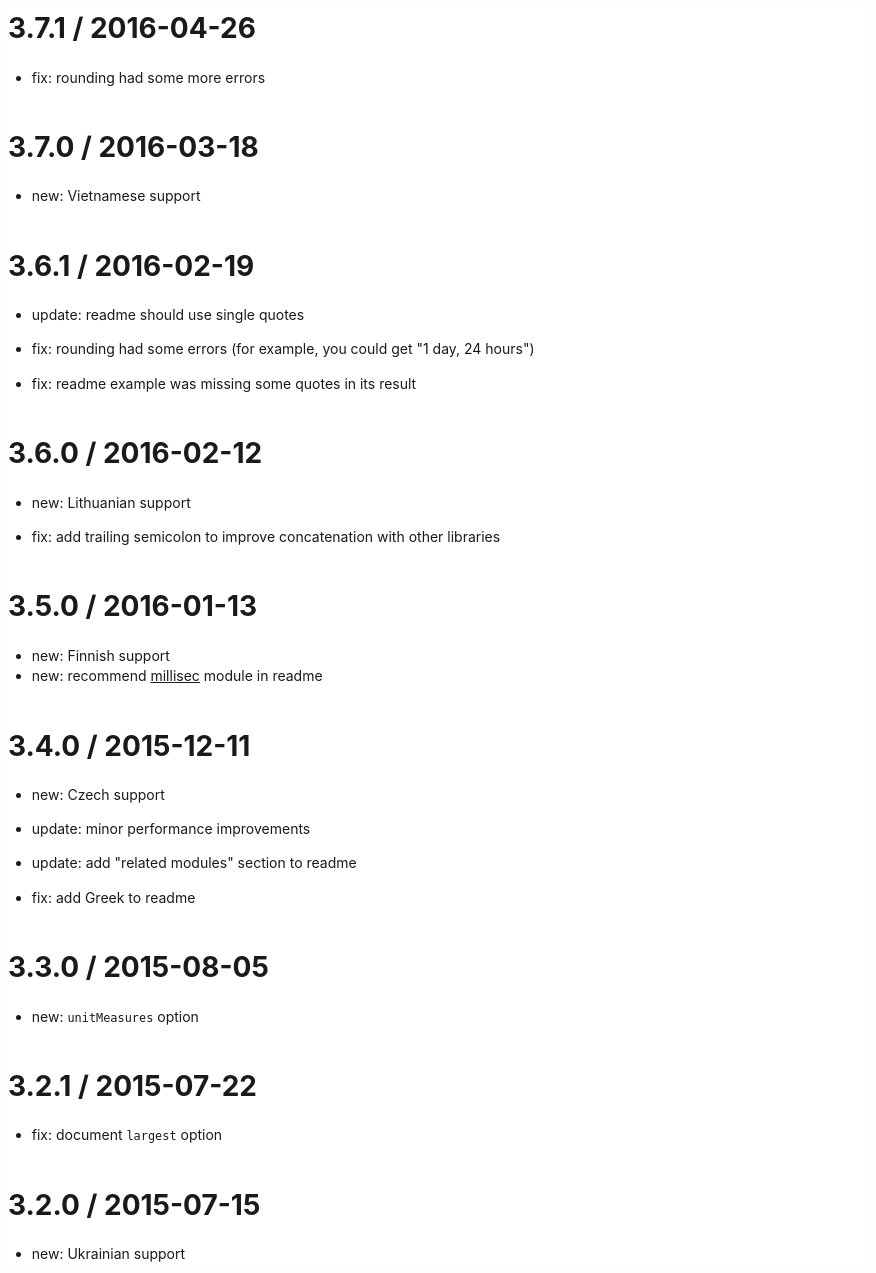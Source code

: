 # 3.7.1 / 2016-04-26

- fix: rounding had some more errors

# 3.7.0 / 2016-03-18

- new: Vietnamese support

# 3.6.1 / 2016-02-19

- update: readme should use single quotes

- fix: rounding had some errors (for example, you could get "1 day, 24 hours")
- fix: readme example was missing some quotes in its result

# 3.6.0 / 2016-02-12

- new: Lithuanian support

- fix: add trailing semicolon to improve concatenation with other libraries

# 3.5.0 / 2016-01-13

- new: Finnish support
- new: recommend [millisec](https://github.com/sungwoncho/millisec) module in readme

# 3.4.0 / 2015-12-11

- new: Czech support

- update: minor performance improvements
- update: add "related modules" section to readme

- fix: add Greek to readme

# 3.3.0 / 2015-08-05

- new: `unitMeasures` option

# 3.2.1 / 2015-07-22

- fix: document `largest` option

# 3.2.0 / 2015-07-15

- new: Ukrainian support
